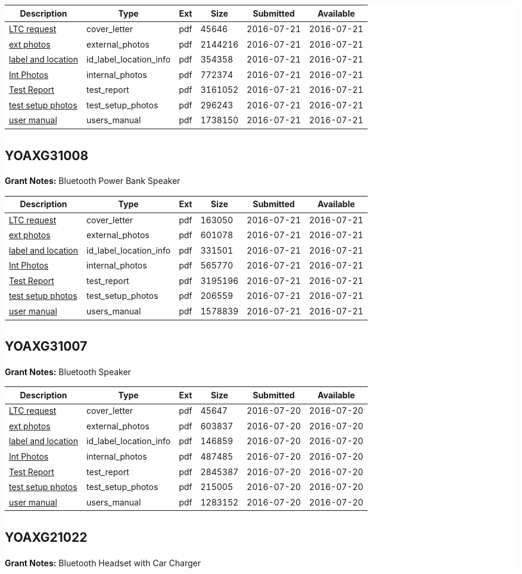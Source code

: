 | Description | Type | Ext | Size | Submitted | Available |
| ----------- | ---- | --- | ---- | --------- | --------- |
| [LTC request](YOAXG31006/e81f3ebe9674243334324162813db12a/3071361.pdf) | cover_letter | pdf | 45646 | 2016-07-21 | 2016-07-21 |
| [ext photos](YOAXG31006/e81f3ebe9674243334324162813db12a/3071356.pdf) | external_photos | pdf | 2144216 | 2016-07-21 | 2016-07-21 |
| [label and location](YOAXG31006/e81f3ebe9674243334324162813db12a/3071357.pdf) | id_label_location_info | pdf | 354358 | 2016-07-21 | 2016-07-21 |
| [Int Photos](YOAXG31006/e81f3ebe9674243334324162813db12a/3071358.pdf) | internal_photos | pdf | 772374 | 2016-07-21 | 2016-07-21 |
| [Test Report](YOAXG31006/e81f3ebe9674243334324162813db12a/3071362.pdf) | test_report | pdf | 3161052 | 2016-07-21 | 2016-07-21 |
| [test setup photos](YOAXG31006/e81f3ebe9674243334324162813db12a/3071359.pdf) | test_setup_photos | pdf | 296243 | 2016-07-21 | 2016-07-21 |
| [user manual](YOAXG31006/e81f3ebe9674243334324162813db12a/3071360.pdf) | users_manual | pdf | 1738150 | 2016-07-21 | 2016-07-21 |
## YOAXG31008
**Grant Notes:** Bluetooth Power Bank Speaker

| Description | Type | Ext | Size | Submitted | Available |
| ----------- | ---- | --- | ---- | --------- | --------- |
| [LTC request](YOAXG31008/d2ea0572124bd7f502177304d7da1b2c/3071426.pdf) | cover_letter | pdf | 163050 | 2016-07-21 | 2016-07-21 |
| [ext photos](YOAXG31008/d2ea0572124bd7f502177304d7da1b2c/3071421.pdf) | external_photos | pdf | 601078 | 2016-07-21 | 2016-07-21 |
| [label and location](YOAXG31008/d2ea0572124bd7f502177304d7da1b2c/3071422.pdf) | id_label_location_info | pdf | 331501 | 2016-07-21 | 2016-07-21 |
| [Int Photos](YOAXG31008/d2ea0572124bd7f502177304d7da1b2c/3071423.pdf) | internal_photos | pdf | 565770 | 2016-07-21 | 2016-07-21 |
| [Test Report](YOAXG31008/d2ea0572124bd7f502177304d7da1b2c/3071427.pdf) | test_report | pdf | 3195196 | 2016-07-21 | 2016-07-21 |
| [test setup photos](YOAXG31008/d2ea0572124bd7f502177304d7da1b2c/3071424.pdf) | test_setup_photos | pdf | 206559 | 2016-07-21 | 2016-07-21 |
| [user manual](YOAXG31008/d2ea0572124bd7f502177304d7da1b2c/3071425.pdf) | users_manual | pdf | 1578839 | 2016-07-21 | 2016-07-21 |
## YOAXG31007
**Grant Notes:** Bluetooth Speaker

| Description | Type | Ext | Size | Submitted | Available |
| ----------- | ---- | --- | ---- | --------- | --------- |
| [LTC request](YOAXG31007/6029f3fc2390489db21d8e77a74d63fe/3069901.pdf) | cover_letter | pdf | 45647 | 2016-07-20 | 2016-07-20 |
| [ext photos](YOAXG31007/6029f3fc2390489db21d8e77a74d63fe/3069896.pdf) | external_photos | pdf | 603837 | 2016-07-20 | 2016-07-20 |
| [label and location](YOAXG31007/6029f3fc2390489db21d8e77a74d63fe/3069897.pdf) | id_label_location_info | pdf | 146859 | 2016-07-20 | 2016-07-20 |
| [Int Photos](YOAXG31007/6029f3fc2390489db21d8e77a74d63fe/3069898.pdf) | internal_photos | pdf | 487485 | 2016-07-20 | 2016-07-20 |
| [Test Report](YOAXG31007/6029f3fc2390489db21d8e77a74d63fe/3069902.pdf) | test_report | pdf | 2845387 | 2016-07-20 | 2016-07-20 |
| [test setup photos](YOAXG31007/6029f3fc2390489db21d8e77a74d63fe/3069899.pdf) | test_setup_photos | pdf | 215005 | 2016-07-20 | 2016-07-20 |
| [user manual](YOAXG31007/6029f3fc2390489db21d8e77a74d63fe/3069900.pdf) | users_manual | pdf | 1283152 | 2016-07-20 | 2016-07-20 |
## YOAXG21022
**Grant Notes:** Bluetooth Headset with Car Charger

